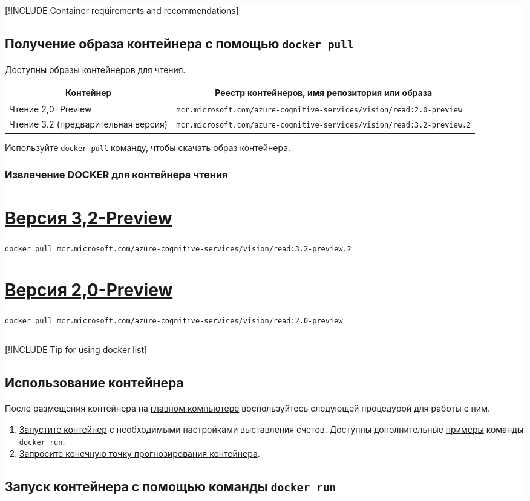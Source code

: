 [!INCLUDE [Container requirements and recommendations](includes/container-requirements-and-recommendations.md)]

## <a name="get-the-container-image-with-docker-pull"></a>Получение образа контейнера с помощью `docker pull`

Доступны образы контейнеров для чтения.

| Контейнер | Реестр контейнеров, имя репозитория или образа |
|-----------|------------|
| Чтение 2,0-Preview | `mcr.microsoft.com/azure-cognitive-services/vision/read:2.0-preview` |
| Чтение 3.2 (предварительная версия) | `mcr.microsoft.com/azure-cognitive-services/vision/read:3.2-preview.2` |

Используйте [`docker pull`](https://docs.docker.com/engine/reference/commandline/pull/) команду, чтобы скачать образ контейнера.

### <a name="docker-pull-for-the-read-container"></a>Извлечение DOCKER для контейнера чтения

# <a name="version-32-preview"></a>[Версия 3,2-Preview](#tab/version-3-2)

```bash
docker pull mcr.microsoft.com/azure-cognitive-services/vision/read:3.2-preview.2
```

# <a name="version-20-preview"></a>[Версия 2,0-Preview](#tab/version-2)

```bash
docker pull mcr.microsoft.com/azure-cognitive-services/vision/read:2.0-preview
```

---

[!INCLUDE [Tip for using docker list](../../../includes/cognitive-services-containers-docker-list-tip.md)]

## <a name="how-to-use-the-container"></a>Использование контейнера

После размещения контейнера на [главном компьютере](#the-host-computer) воспользуйтесь следующей процедурой для работы с ним.

1. [Запустите контейнер](#run-the-container-with-docker-run) с необходимыми настройками выставления счетов. Доступны дополнительные [примеры](computer-vision-resource-container-config.md) команды `docker run`. 
1. [Запросите конечную точку прогнозирования контейнера](#query-the-containers-prediction-endpoint). 

## <a name="run-the-container-with-docker-run"></a>Запуск контейнера с помощью команды `docker run`
